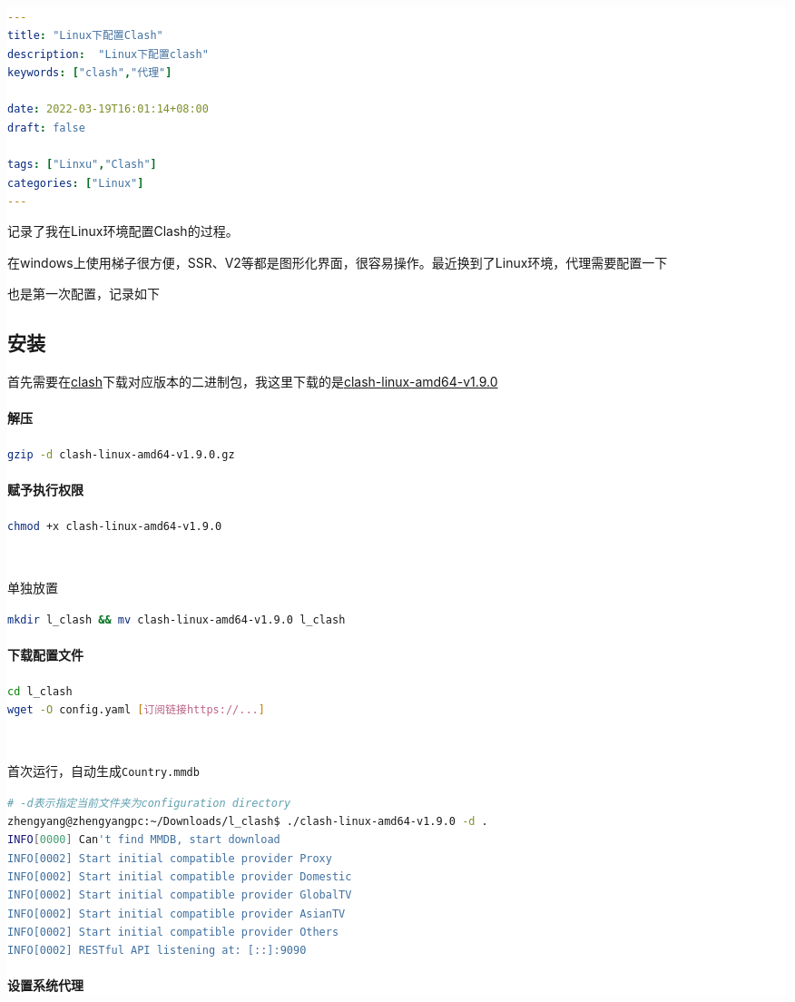 ```yaml
---
title: "Linux下配置Clash"
description:  "Linux下配置clash"
keywords: ["clash","代理"]

date: 2022-03-19T16:01:14+08:00
draft: false

tags: ["Linxu","Clash"]
categories: ["Linux"]
---
```


记录了我在Linux环境配置Clash的过程。



在windows上使用梯子很方便，SSR、V2等都是图形化界面，很容易操作。最近换到了Linux环境，代理需要配置一下

也是第一次配置，记录如下

## 安装
首先需要在[clash](https://github.com/Dreamacro/clash/releases)下载对应版本的二进制包，我这里下载的是[clash-linux-amd64-v1.9.0](https://github.com/Dreamacro/clash/releases/download/v1.9.0/clash-linux-amd64-v1.9.0.gz)

#### 解压

```bash
gzip -d clash-linux-amd64-v1.9.0.gz 
```
#### 赋予执行权限

```bash
chmod +x clash-linux-amd64-v1.9.0
```
&nbsp;

单独放置

```bash
mkdir l_clash && mv clash-linux-amd64-v1.9.0 l_clash
```

#### 下载配置文件

```bash
cd l_clash
wget -O config.yaml [订阅链接https://...]
```
&nbsp;

首次运行，自动生成`Country.mmdb`

```bash
# -d表示指定当前文件夹为configuration directory
zhengyang@zhengyangpc:~/Downloads/l_clash$ ./clash-linux-amd64-v1.9.0 -d .
INFO[0000] Can't find MMDB, start download              
INFO[0002] Start initial compatible provider Proxy      
INFO[0002] Start initial compatible provider Domestic   
INFO[0002] Start initial compatible provider GlobalTV   
INFO[0002] Start initial compatible provider AsianTV    
INFO[0002] Start initial compatible provider Others     
INFO[0002] RESTful API listening at: [::]:9090
```
#### 设置系统代理
